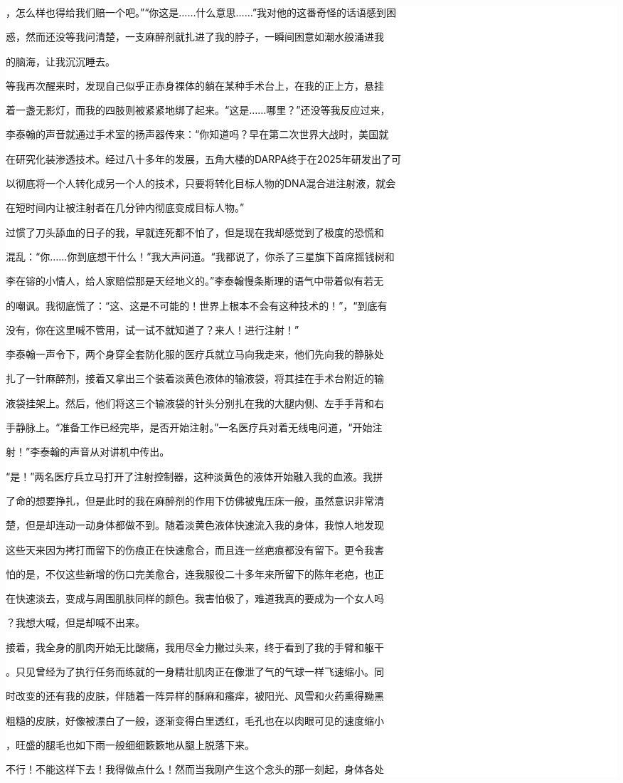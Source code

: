 ，怎么样也得给我们赔一个吧。”“你这是……什么意思……”我对他的这番奇怪的话语感到困

惑，然而还没等我问清楚，一支麻醉剂就扎进了我的脖子，一瞬间困意如潮水般涌进我

的脑海，让我沉沉睡去。

等我再次醒来时，发现自己似乎正赤身裸体的躺在某种手术台上，在我的正上方，悬挂

着一盏无影灯，而我的四肢则被紧紧地绑了起来。“这是……哪里？”还没等我反应过来，

李泰翰的声音就通过手术室的扬声器传来：“你知道吗？早在第二次世界大战时，美国就

在研究化装渗透技术。经过八十多年的发展，五角大楼的DARPA终于在2025年研发出了可

以彻底将一个人转化成另一个人的技术，只要将转化目标人物的DNA混合进注射液，就会

在短时间内让被注射者在几分钟内彻底变成目标人物。”

过惯了刀头舔血的日子的我，早就连死都不怕了，但是现在我却感觉到了极度的恐慌和

混乱：“你……你到底想干什么！”我大声问道。“我都说了，你杀了三星旗下首席摇钱树和

李在镕的小情人，给人家赔偿那是天经地义的。”李泰翰慢条斯理的语气中带着似有若无

的嘲讽。我彻底慌了：“这、这是不可能的！世界上根本不会有这种技术的！”，“到底有

没有，你在这里喊不管用，试一试不就知道了？来人！进行注射！”

李泰翰一声令下，两个身穿全套防化服的医疗兵就立马向我走来，他们先向我的静脉处

扎了一针麻醉剂，接着又拿出三个装着淡黄色液体的输液袋，将其挂在手术台附近的输

液袋挂架上。然后，他们将这三个输液袋的针头分别扎在我的大腿内侧、左手手背和右

手静脉上。“准备工作已经完毕，是否开始注射。”一名医疗兵对着无线电问道，“开始注

射！”李泰翰的声音从对讲机中传出。

“是！”两名医疗兵立马打开了注射控制器，这种淡黄色的液体开始融入我的血液。我拼

了命的想要挣扎，但是此时的我在麻醉剂的作用下仿佛被鬼压床一般，虽然意识非常清

楚，但是却连动一动身体都做不到。随着淡黄色液体快速流入我的身体，我惊人地发现

这些天来因为拷打而留下的伤痕正在快速愈合，而且连一丝疤痕都没有留下。更令我害

怕的是，不仅这些新增的伤口完美愈合，连我服役二十多年来所留下的陈年老疤，也正

在快速淡去，变成与周围肌肤同样的颜色。我害怕极了，难道我真的要成为一个女人吗

？我想大喊，但是却喊不出来。



接着，我全身的肌肉开始无比酸痛，我用尽全力撇过头来，终于看到了我的手臂和躯干

。只见曾经为了执行任务而练就的一身精壮肌肉正在像泄了气的气球一样飞速缩小。同

时改变的还有我的皮肤，伴随着一阵异样的酥麻和瘙痒，被阳光、风雪和火药熏得黝黑

粗糙的皮肤，好像被漂白了一般，逐渐变得白里透红，毛孔也在以肉眼可见的速度缩小

，旺盛的腿毛也如下雨一般细细簌簌地从腿上脱落下来。

不行！不能这样下去！我得做点什么！然而当我刚产生这个念头的那一刻起，身体各处

